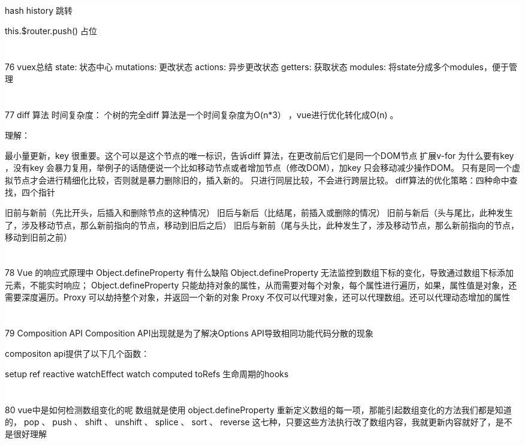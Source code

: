 hash
history
跳转

this.$router.push()
<router-link to=""></router-link>
占位

<router-view></router-view>
#
76 vuex总结
state: 状态中心
mutations: 更改状态
actions: 异步更改状态
getters: 获取状态
modules: 将state分成多个modules，便于管理
#
77 diff 算法
时间复杂度： 个树的完全diff 算法是一个时间复杂度为O(n*3） ，vue进行优化转化成O(n) 。

理解：

最小量更新，key 很重要。这个可以是这个节点的唯一标识，告诉diff 算法，在更改前后它们是同一个DOM节点
扩展v-for 为什么要有key ，没有key 会暴力复用，举例子的话随便说一个比如移动节点或者增加节点（修改DOM），加key 只会移动减少操作DOM。
只有是同一个虚拟节点才会进行精细化比较，否则就是暴力删除旧的，插入新的。
只进行同层比较，不会进行跨层比较。
diff算法的优化策略：四种命中查找，四个指针

旧前与新前（先比开头，后插入和删除节点的这种情况）
旧后与新后（比结尾，前插入或删除的情况）
旧前与新后（头与尾比，此种发生了，涉及移动节点，那么新前指向的节点，移动到旧后之后）
旧后与新前（尾与头比，此种发生了，涉及移动节点，那么新前指向的节点，移动到旧前之前）
#
78 Vue 的响应式原理中 Object.defineProperty 有什么缺陷
Object.defineProperty 无法监控到数组下标的变化，导致通过数组下标添加元素，不能实时响应；
Object.defineProperty 只能劫持对象的属性，从而需要对每个对象，每个属性进行遍历，如果，属性值是对象，还需要深度遍历。Proxy 可以劫持整个对象，并返回一个新的对象
Proxy 不仅可以代理对象，还可以代理数组。还可以代理动态增加的属性
#
79 Composition API
Composition API出现就是为了解决Options API导致相同功能代码分散的现象


compositon api提供了以下几个函数：

setup
ref
reactive
watchEffect
watch
computed
toRefs
生命周期的hooks
#
80 vue中是如何检测数组变化的呢
数组就是使用 object.defineProperty 重新定义数组的每一项，那能引起数组变化的方法我们都是知道的， pop 、 push 、 shift 、 unshift 、 splice 、 sort 、 reverse 这七种，只要这些方法执行改了数组内容，我就更新内容就好了，是不是很好理解
